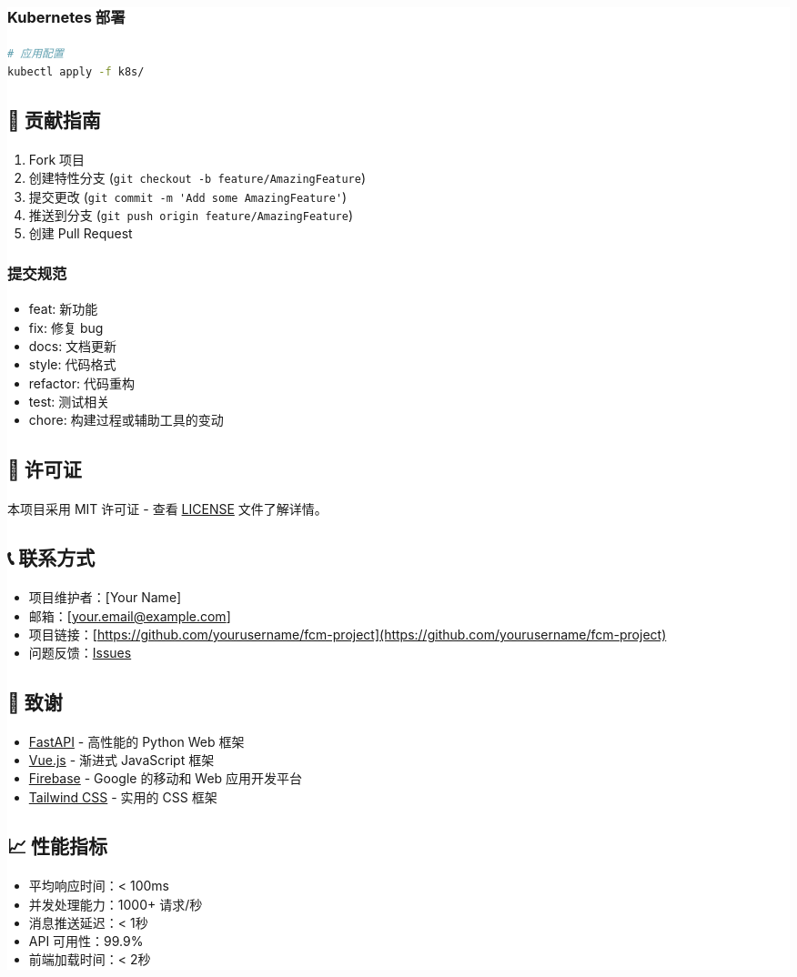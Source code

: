 ### Kubernetes 部署
```bash
# 应用配置
kubectl apply -f k8s/
```

## 🤝 贡献指南

1. Fork 项目
2. 创建特性分支 (`git checkout -b feature/AmazingFeature`)
3. 提交更改 (`git commit -m 'Add some AmazingFeature'`)
4. 推送到分支 (`git push origin feature/AmazingFeature`)
5. 创建 Pull Request

### 提交规范
- feat: 新功能
- fix: 修复 bug
- docs: 文档更新
- style: 代码格式
- refactor: 代码重构
- test: 测试相关
- chore: 构建过程或辅助工具的变动

## 📄 许可证

本项目采用 MIT 许可证 - 查看 [LICENSE](LICENSE) 文件了解详情。

## 📞 联系方式

- 项目维护者：[Your Name]
- 邮箱：[your.email@example.com]
- 项目链接：[https://github.com/yourusername/fcm-project](https://github.com/yourusername/fcm-project)
- 问题反馈：[Issues](https://github.com/yourusername/fcm-project/issues)

## 🙏 致谢

- [FastAPI](https://fastapi.tiangolo.com/) - 高性能的 Python Web 框架
- [Vue.js](https://vuejs.org/) - 渐进式 JavaScript 框架
- [Firebase](https://firebase.google.com/) - Google 的移动和 Web 应用开发平台
- [Tailwind CSS](https://tailwindcss.com/) - 实用的 CSS 框架

## 📈 性能指标

- 平均响应时间：< 100ms
- 并发处理能力：1000+ 请求/秒
- 消息推送延迟：< 1秒
- API 可用性：99.9%
- 前端加载时间：< 2秒
